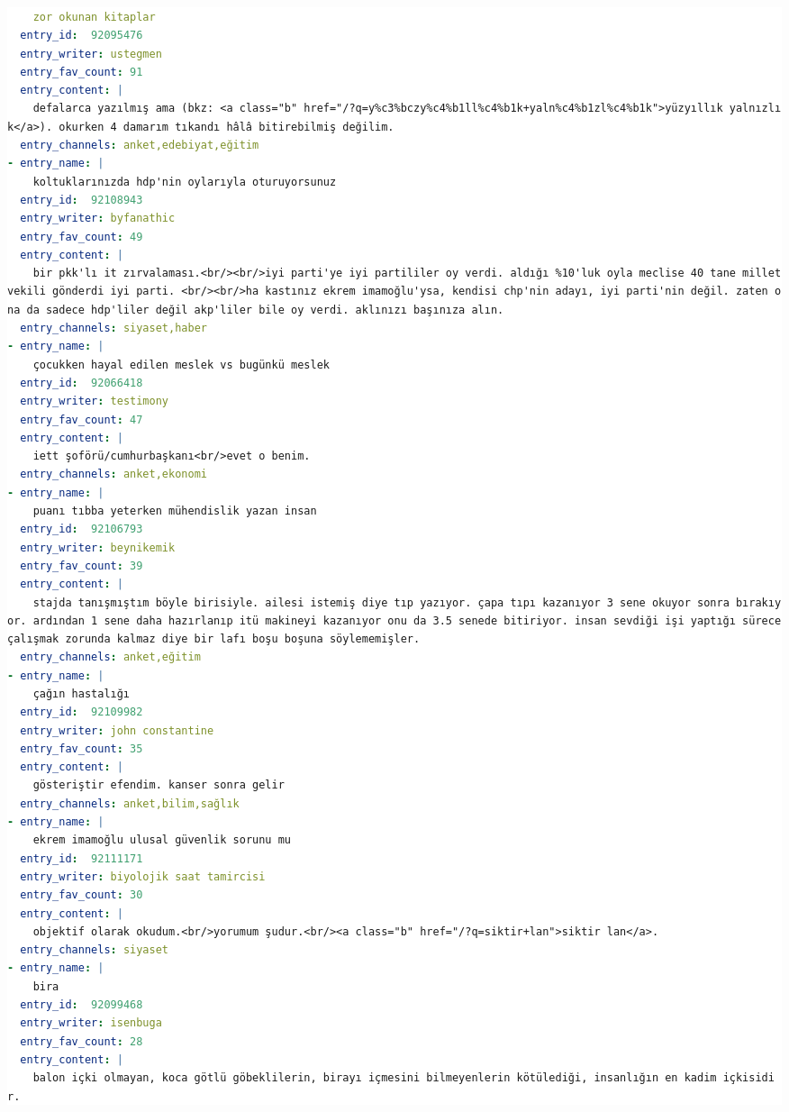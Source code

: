```yaml
    zor okunan kitaplar
  entry_id:  92095476
  entry_writer: ustegmen
  entry_fav_count: 91
  entry_content: |
    defalarca yazılmış ama (bkz: <a class="b" href="/?q=y%c3%bczy%c4%b1ll%c4%b1k+yaln%c4%b1zl%c4%b1k">yüzyıllık yalnızlık</a>). okurken 4 damarım tıkandı hâlâ bitirebilmiş değilim.
  entry_channels: anket,edebiyat,eğitim
- entry_name: |
    koltuklarınızda hdp'nin oylarıyla oturuyorsunuz
  entry_id:  92108943
  entry_writer: byfanathic
  entry_fav_count: 49
  entry_content: |
    bir pkk'lı it zırvalaması.<br/><br/>iyi parti'ye iyi partililer oy verdi. aldığı %10'luk oyla meclise 40 tane milletvekili gönderdi iyi parti. <br/><br/>ha kastınız ekrem imamoğlu'ysa, kendisi chp'nin adayı, iyi parti'nin değil. zaten ona da sadece hdp'liler değil akp'liler bile oy verdi. aklınızı başınıza alın.
  entry_channels: siyaset,haber
- entry_name: |
    çocukken hayal edilen meslek vs bugünkü meslek
  entry_id:  92066418
  entry_writer: testimony
  entry_fav_count: 47
  entry_content: |
    iett şoförü/cumhurbaşkanı<br/>evet o benim.
  entry_channels: anket,ekonomi
- entry_name: |
    puanı tıbba yeterken mühendislik yazan insan
  entry_id:  92106793
  entry_writer: beynikemik
  entry_fav_count: 39
  entry_content: |
    stajda tanışmıştım böyle birisiyle. ailesi istemiş diye tıp yazıyor. çapa tıpı kazanıyor 3 sene okuyor sonra bırakıyor. ardından 1 sene daha hazırlanıp itü makineyi kazanıyor onu da 3.5 senede bitiriyor. insan sevdiği işi yaptığı sürece çalışmak zorunda kalmaz diye bir lafı boşu boşuna söylememişler.
  entry_channels: anket,eğitim
- entry_name: |
    çağın hastalığı
  entry_id:  92109982
  entry_writer: john constantine
  entry_fav_count: 35
  entry_content: |
    gösteriştir efendim. kanser sonra gelir
  entry_channels: anket,bilim,sağlık
- entry_name: |
    ekrem imamoğlu ulusal güvenlik sorunu mu
  entry_id:  92111171
  entry_writer: biyolojik saat tamircisi
  entry_fav_count: 30
  entry_content: |
    objektif olarak okudum.<br/>yorumum şudur.<br/><a class="b" href="/?q=siktir+lan">siktir lan</a>.
  entry_channels: siyaset
- entry_name: |
    bira
  entry_id:  92099468
  entry_writer: isenbuga
  entry_fav_count: 28
  entry_content: |
    balon içki olmayan, koca götlü göbeklilerin, birayı içmesini bilmeyenlerin kötülediği, insanlığın en kadim içkisidir.
```